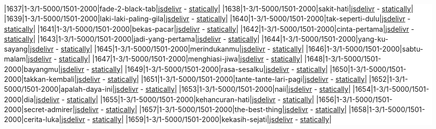 |1637|1-3/1-5000/1501-2000|fade-2-black-tab|[jsdelivr](https://cdn.jsdelivr.net/gh/dbchord/png-c-1280x720_1-3/1-5000/1501-2000/fade-2-black-tab.png) - [statically](https://cdn.statically.io/gh/dbchord/png-c-1280x720_1-3/img/1-5000/1501-2000/fade-2-black-tab.png)|
|1638|1-3/1-5000/1501-2000|sakit-hati|[jsdelivr](https://cdn.jsdelivr.net/gh/dbchord/png-c-1280x720_1-3/1-5000/1501-2000/sakit-hati.png) - [statically](https://cdn.statically.io/gh/dbchord/png-c-1280x720_1-3/img/1-5000/1501-2000/sakit-hati.png)|
|1639|1-3/1-5000/1501-2000|laki-laki-paling-gila|[jsdelivr](https://cdn.jsdelivr.net/gh/dbchord/png-c-1280x720_1-3/1-5000/1501-2000/laki-laki-paling-gila.png) - [statically](https://cdn.statically.io/gh/dbchord/png-c-1280x720_1-3/img/1-5000/1501-2000/laki-laki-paling-gila.png)|
|1640|1-3/1-5000/1501-2000|tak-seperti-dulu|[jsdelivr](https://cdn.jsdelivr.net/gh/dbchord/png-c-1280x720_1-3/1-5000/1501-2000/tak-seperti-dulu.png) - [statically](https://cdn.statically.io/gh/dbchord/png-c-1280x720_1-3/img/1-5000/1501-2000/tak-seperti-dulu.png)|
|1641|1-3/1-5000/1501-2000|bekas-pacar|[jsdelivr](https://cdn.jsdelivr.net/gh/dbchord/png-c-1280x720_1-3/1-5000/1501-2000/bekas-pacar.png) - [statically](https://cdn.statically.io/gh/dbchord/png-c-1280x720_1-3/img/1-5000/1501-2000/bekas-pacar.png)|
|1642|1-3/1-5000/1501-2000|cinta-pertama|[jsdelivr](https://cdn.jsdelivr.net/gh/dbchord/png-c-1280x720_1-3/1-5000/1501-2000/cinta-pertama.png) - [statically](https://cdn.statically.io/gh/dbchord/png-c-1280x720_1-3/img/1-5000/1501-2000/cinta-pertama.png)|
|1643|1-3/1-5000/1501-2000|jadi-yang-pertama|[jsdelivr](https://cdn.jsdelivr.net/gh/dbchord/png-c-1280x720_1-3/1-5000/1501-2000/jadi-yang-pertama.png) - [statically](https://cdn.statically.io/gh/dbchord/png-c-1280x720_1-3/img/1-5000/1501-2000/jadi-yang-pertama.png)|
|1644|1-3/1-5000/1501-2000|yang-ku-sayang|[jsdelivr](https://cdn.jsdelivr.net/gh/dbchord/png-c-1280x720_1-3/1-5000/1501-2000/yang-ku-sayang.png) - [statically](https://cdn.statically.io/gh/dbchord/png-c-1280x720_1-3/img/1-5000/1501-2000/yang-ku-sayang.png)|
|1645|1-3/1-5000/1501-2000|merindukanmu|[jsdelivr](https://cdn.jsdelivr.net/gh/dbchord/png-c-1280x720_1-3/1-5000/1501-2000/merindukanmu.png) - [statically](https://cdn.statically.io/gh/dbchord/png-c-1280x720_1-3/img/1-5000/1501-2000/merindukanmu.png)|
|1646|1-3/1-5000/1501-2000|sabtu-malam|[jsdelivr](https://cdn.jsdelivr.net/gh/dbchord/png-c-1280x720_1-3/1-5000/1501-2000/sabtu-malam.png) - [statically](https://cdn.statically.io/gh/dbchord/png-c-1280x720_1-3/img/1-5000/1501-2000/sabtu-malam.png)|
|1647|1-3/1-5000/1501-2000|menghiasi-jiwa|[jsdelivr](https://cdn.jsdelivr.net/gh/dbchord/png-c-1280x720_1-3/1-5000/1501-2000/menghiasi-jiwa.png) - [statically](https://cdn.statically.io/gh/dbchord/png-c-1280x720_1-3/img/1-5000/1501-2000/menghiasi-jiwa.png)|
|1648|1-3/1-5000/1501-2000|bayangmu|[jsdelivr](https://cdn.jsdelivr.net/gh/dbchord/png-c-1280x720_1-3/1-5000/1501-2000/bayangmu.png) - [statically](https://cdn.statically.io/gh/dbchord/png-c-1280x720_1-3/img/1-5000/1501-2000/bayangmu.png)|
|1649|1-3/1-5000/1501-2000|rasa-sesalku|[jsdelivr](https://cdn.jsdelivr.net/gh/dbchord/png-c-1280x720_1-3/1-5000/1501-2000/rasa-sesalku.png) - [statically](https://cdn.statically.io/gh/dbchord/png-c-1280x720_1-3/img/1-5000/1501-2000/rasa-sesalku.png)|
|1650|1-3/1-5000/1501-2000|takkan-kembali|[jsdelivr](https://cdn.jsdelivr.net/gh/dbchord/png-c-1280x720_1-3/1-5000/1501-2000/takkan-kembali.png) - [statically](https://cdn.statically.io/gh/dbchord/png-c-1280x720_1-3/img/1-5000/1501-2000/takkan-kembali.png)|
|1651|1-3/1-5000/1501-2000|tante-tante-lari-pagi|[jsdelivr](https://cdn.jsdelivr.net/gh/dbchord/png-c-1280x720_1-3/1-5000/1501-2000/tante-tante-lari-pagi.png) - [statically](https://cdn.statically.io/gh/dbchord/png-c-1280x720_1-3/img/1-5000/1501-2000/tante-tante-lari-pagi.png)|
|1652|1-3/1-5000/1501-2000|apalah-daya-ini|[jsdelivr](https://cdn.jsdelivr.net/gh/dbchord/png-c-1280x720_1-3/1-5000/1501-2000/apalah-daya-ini.png) - [statically](https://cdn.statically.io/gh/dbchord/png-c-1280x720_1-3/img/1-5000/1501-2000/apalah-daya-ini.png)|
|1653|1-3/1-5000/1501-2000|naii|[jsdelivr](https://cdn.jsdelivr.net/gh/dbchord/png-c-1280x720_1-3/1-5000/1501-2000/naii.png) - [statically](https://cdn.statically.io/gh/dbchord/png-c-1280x720_1-3/img/1-5000/1501-2000/naii.png)|
|1654|1-3/1-5000/1501-2000|dia|[jsdelivr](https://cdn.jsdelivr.net/gh/dbchord/png-c-1280x720_1-3/1-5000/1501-2000/dia.png) - [statically](https://cdn.statically.io/gh/dbchord/png-c-1280x720_1-3/img/1-5000/1501-2000/dia.png)|
|1655|1-3/1-5000/1501-2000|kehancuran-hati|[jsdelivr](https://cdn.jsdelivr.net/gh/dbchord/png-c-1280x720_1-3/1-5000/1501-2000/kehancuran-hati.png) - [statically](https://cdn.statically.io/gh/dbchord/png-c-1280x720_1-3/img/1-5000/1501-2000/kehancuran-hati.png)|
|1656|1-3/1-5000/1501-2000|secret-admirer|[jsdelivr](https://cdn.jsdelivr.net/gh/dbchord/png-c-1280x720_1-3/1-5000/1501-2000/secret-admirer.png) - [statically](https://cdn.statically.io/gh/dbchord/png-c-1280x720_1-3/img/1-5000/1501-2000/secret-admirer.png)|
|1657|1-3/1-5000/1501-2000|the-best-thing|[jsdelivr](https://cdn.jsdelivr.net/gh/dbchord/png-c-1280x720_1-3/1-5000/1501-2000/the-best-thing.png) - [statically](https://cdn.statically.io/gh/dbchord/png-c-1280x720_1-3/img/1-5000/1501-2000/the-best-thing.png)|
|1658|1-3/1-5000/1501-2000|cerita-luka|[jsdelivr](https://cdn.jsdelivr.net/gh/dbchord/png-c-1280x720_1-3/1-5000/1501-2000/cerita-luka.png) - [statically](https://cdn.statically.io/gh/dbchord/png-c-1280x720_1-3/img/1-5000/1501-2000/cerita-luka.png)|
|1659|1-3/1-5000/1501-2000|kekasih-sejati|[jsdelivr](https://cdn.jsdelivr.net/gh/dbchord/png-c-1280x720_1-3/1-5000/1501-2000/kekasih-sejati.png) - [statically](https://cdn.statically.io/gh/dbchord/png-c-1280x720_1-3/img/1-5000/1501-2000/kekasih-sejati.png)|